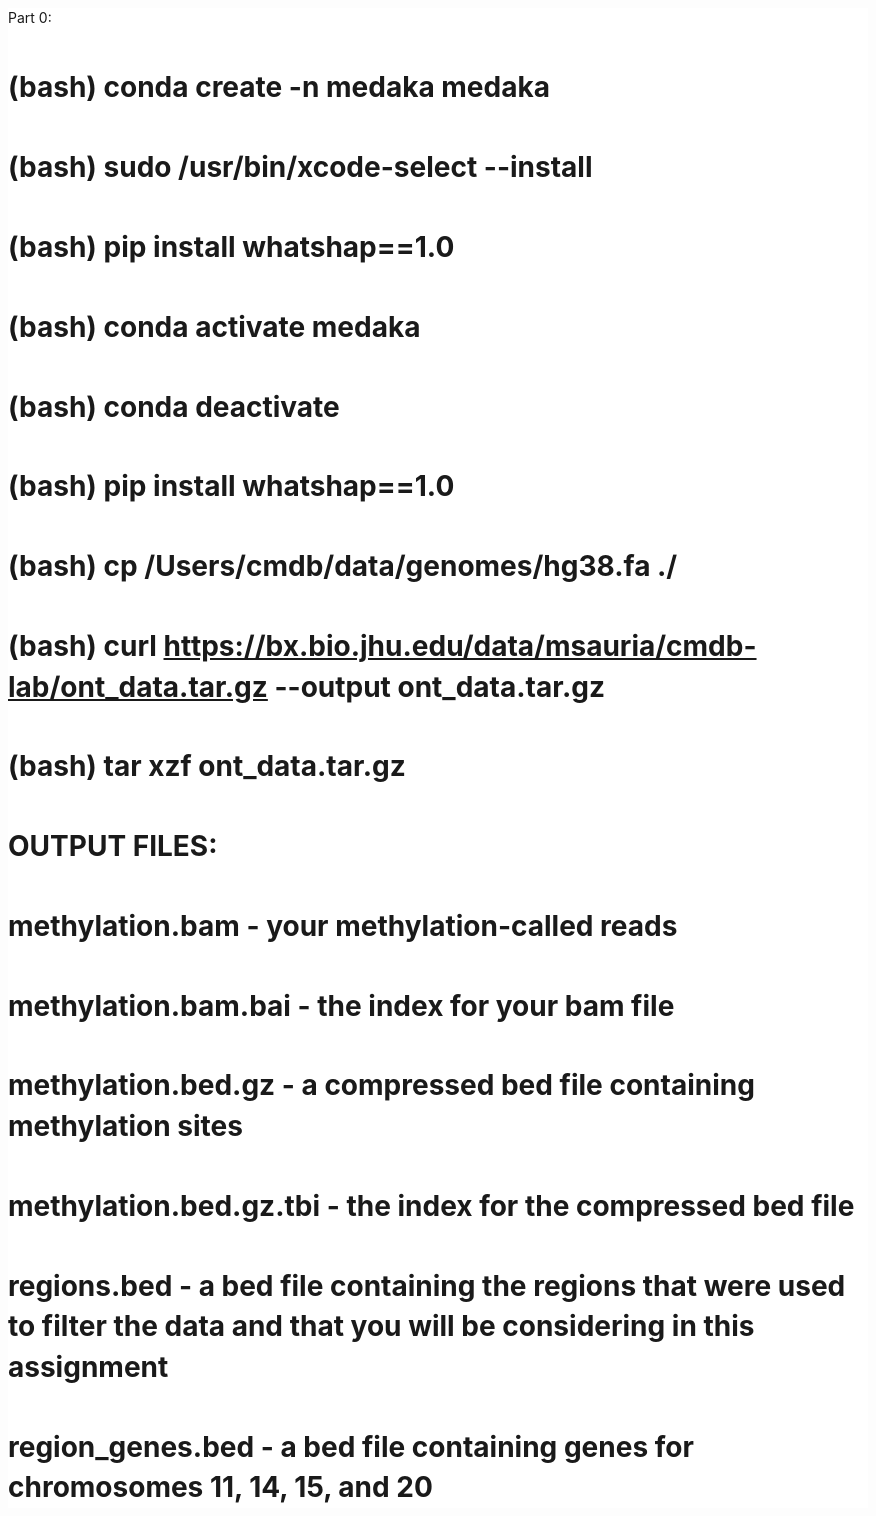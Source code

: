Part 0:

# (bash) conda create -n medaka medaka
# (bash) sudo /usr/bin/xcode-select --install
# (bash) pip install whatshap==1.0
# (bash) conda activate medaka
# (bash) conda deactivate

# (bash) pip install whatshap==1.0
# (bash) cp /Users/cmdb/data/genomes/hg38.fa ./


# (bash) curl https://bx.bio.jhu.edu/data/msauria/cmdb-lab/ont_data.tar.gz --output ont_data.tar.gz
# (bash) tar xzf ont_data.tar.gz

# OUTPUT FILES:
# methylation.bam - your methylation-called reads
# methylation.bam.bai - the index for your bam file
# methylation.bed.gz - a compressed bed file containing methylation sites
# methylation.bed.gz.tbi - the index for the compressed bed file
# regions.bed - a bed file containing the regions that were used to filter the data and that you will be considering in this assignment
# region_genes.bed - a bed file containing genes for chromosomes 11, 14, 15, and 20
